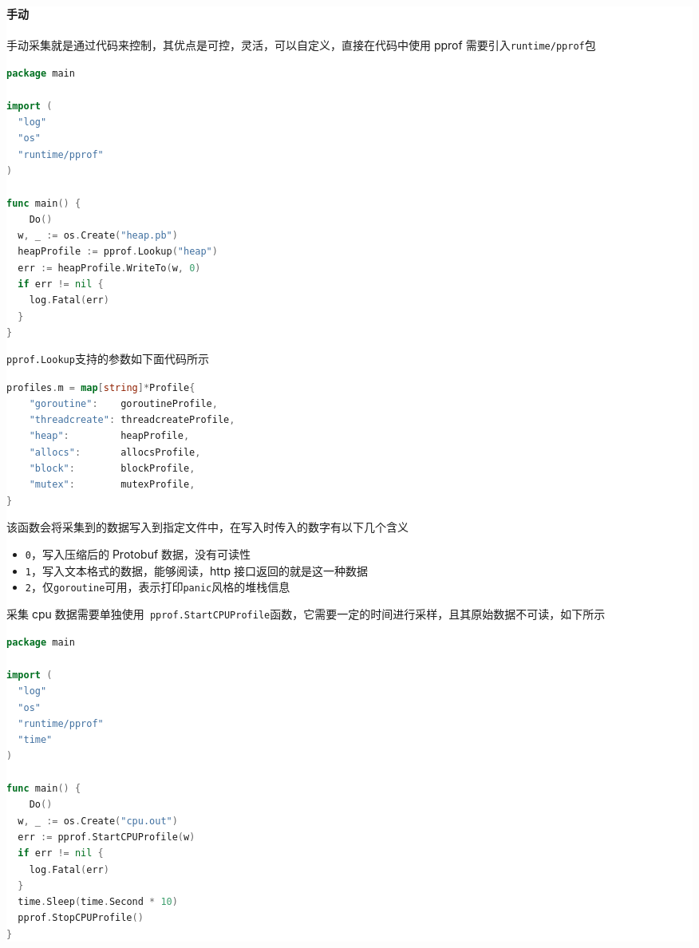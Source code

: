 #### 手动

手动采集就是通过代码来控制，其优点是可控，灵活，可以自定义，直接在代码中使用 pprof 需要引入`runtime/pprof`包

```go
package main

import (
  "log"
  "os"
  "runtime/pprof"
)

func main() {
    Do()
  w, _ := os.Create("heap.pb")
  heapProfile := pprof.Lookup("heap")
  err := heapProfile.WriteTo(w, 0)
  if err != nil {
    log.Fatal(err)
  }
}
```

`pprof.Lookup`支持的参数如下面代码所示

```go
profiles.m = map[string]*Profile{
    "goroutine":    goroutineProfile,
    "threadcreate": threadcreateProfile,
    "heap":         heapProfile,
    "allocs":       allocsProfile,
    "block":        blockProfile,
    "mutex":        mutexProfile,
}
```

该函数会将采集到的数据写入到指定文件中，在写入时传入的数字有以下几个含义

- `0`，写入压缩后的 Protobuf 数据，没有可读性
- `1`，写入文本格式的数据，能够阅读，http 接口返回的就是这一种数据
- `2`，仅`goroutine`可用，表示打印`panic`风格的堆栈信息

采集 cpu 数据需要单独使用` pprof.StartCPUProfile`函数，它需要一定的时间进行采样，且其原始数据不可读，如下所示

```go
package main

import (
  "log"
  "os"
  "runtime/pprof"
  "time"
)

func main() {
    Do()
  w, _ := os.Create("cpu.out")
  err := pprof.StartCPUProfile(w)
  if err != nil {
    log.Fatal(err)
  }
  time.Sleep(time.Second * 10)
  pprof.StopCPUProfile()
}
```
